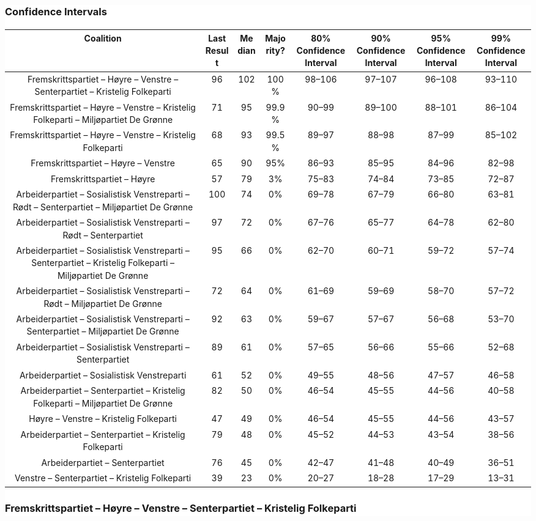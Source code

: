 ### Confidence Intervals

| Coalition | Last Result | Median | Majority? | 80% Confidence Interval | 90% Confidence Interval | 95% Confidence Interval | 99% Confidence Interval |
|:---------:|:-----------:|:------:|:---------:|:-----------------------:|:-----------------------:|:-----------------------:|:-----------------------:|
| Fremskrittspartiet – Høyre – Venstre – Senterpartiet – Kristelig Folkeparti | 96 | 102 | 100% | 98–106 | 97–107 | 96–108 | 93–110 |
| Fremskrittspartiet – Høyre – Venstre – Kristelig Folkeparti – Miljøpartiet De Grønne | 71 | 95 | 99.9% | 90–99 | 89–100 | 88–101 | 86–104 |
| Fremskrittspartiet – Høyre – Venstre – Kristelig Folkeparti | 68 | 93 | 99.5% | 89–97 | 88–98 | 87–99 | 85–102 |
| Fremskrittspartiet – Høyre – Venstre | 65 | 90 | 95% | 86–93 | 85–95 | 84–96 | 82–98 |
| Fremskrittspartiet – Høyre | 57 | 79 | 3% | 75–83 | 74–84 | 73–85 | 72–87 |
| Arbeiderpartiet – Sosialistisk Venstreparti – Rødt – Senterpartiet – Miljøpartiet De Grønne | 100 | 74 | 0% | 69–78 | 67–79 | 66–80 | 63–81 |
| Arbeiderpartiet – Sosialistisk Venstreparti – Rødt – Senterpartiet | 97 | 72 | 0% | 67–76 | 65–77 | 64–78 | 62–80 |
| Arbeiderpartiet – Sosialistisk Venstreparti – Senterpartiet – Kristelig Folkeparti – Miljøpartiet De Grønne | 95 | 66 | 0% | 62–70 | 60–71 | 59–72 | 57–74 |
| Arbeiderpartiet – Sosialistisk Venstreparti – Rødt – Miljøpartiet De Grønne | 72 | 64 | 0% | 61–69 | 59–69 | 58–70 | 57–72 |
| Arbeiderpartiet – Sosialistisk Venstreparti – Senterpartiet – Miljøpartiet De Grønne | 92 | 63 | 0% | 59–67 | 57–67 | 56–68 | 53–70 |
| Arbeiderpartiet – Sosialistisk Venstreparti – Senterpartiet | 89 | 61 | 0% | 57–65 | 56–66 | 55–66 | 52–68 |
| Arbeiderpartiet – Sosialistisk Venstreparti | 61 | 52 | 0% | 49–55 | 48–56 | 47–57 | 46–58 |
| Arbeiderpartiet – Senterpartiet – Kristelig Folkeparti – Miljøpartiet De Grønne | 82 | 50 | 0% | 46–54 | 45–55 | 44–56 | 40–58 |
| Høyre – Venstre – Kristelig Folkeparti | 47 | 49 | 0% | 46–54 | 45–55 | 44–56 | 43–57 |
| Arbeiderpartiet – Senterpartiet – Kristelig Folkeparti | 79 | 48 | 0% | 45–52 | 44–53 | 43–54 | 38–56 |
| Arbeiderpartiet – Senterpartiet | 76 | 45 | 0% | 42–47 | 41–48 | 40–49 | 36–51 |
| Venstre – Senterpartiet – Kristelig Folkeparti | 39 | 23 | 0% | 20–27 | 18–28 | 17–29 | 13–31 |

### Fremskrittspartiet – Høyre – Venstre – Senterpartiet – Kristelig Folkeparti
